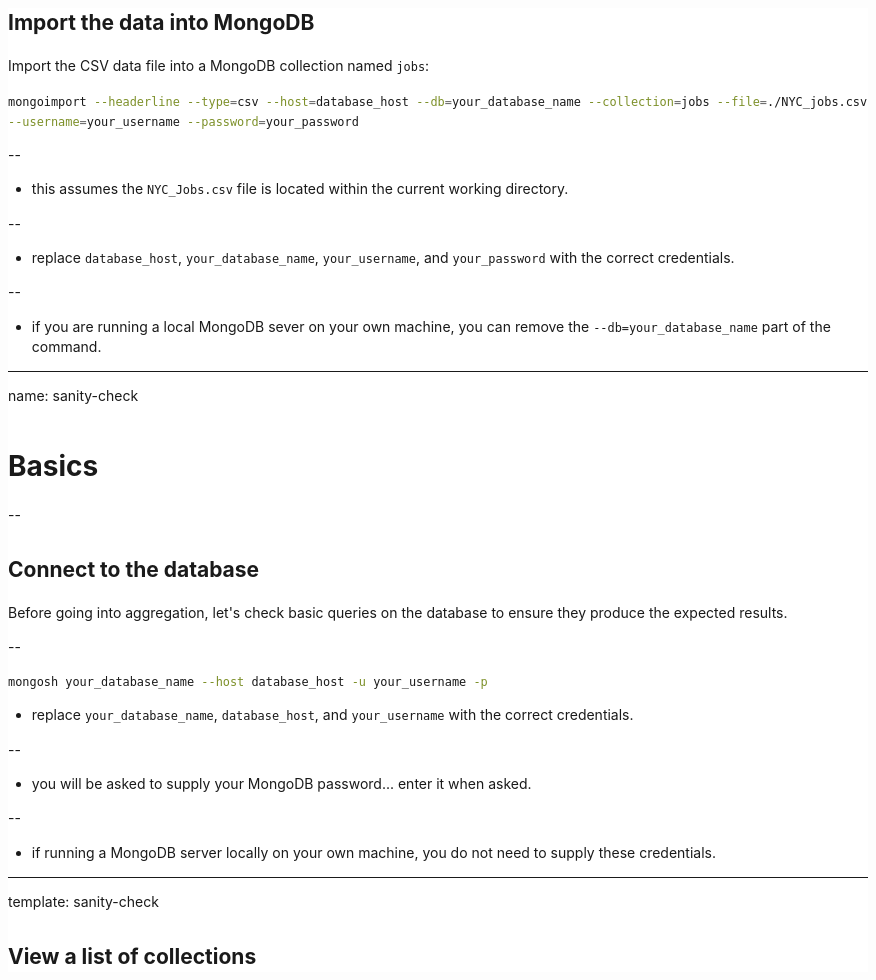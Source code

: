 ## Import the data into MongoDB

Import the CSV data file into a MongoDB collection named `jobs`:

```bash
mongoimport --headerline --type=csv --host=database_host --db=your_database_name --collection=jobs --file=./NYC_jobs.csv --username=your_username --password=your_password
```

--

- this assumes the `NYC_Jobs.csv` file is located within the current working directory.

--

- replace `database_host`, `your_database_name`, `your_username`, and `your_password` with the correct credentials.

--

- if you are running a local MongoDB sever on your own machine, you can remove the `--db=your_database_name` part of the command.

---

name: sanity-check

# Basics

--

## Connect to the database

Before going into aggregation, let's check basic queries on the database to ensure they produce the expected results.

--

```bash
mongosh your_database_name --host database_host -u your_username -p
```

- replace `your_database_name`, `database_host`, and `your_username` with the correct credentials.

--

- you will be asked to supply your MongoDB password... enter it when asked.

--

- if running a MongoDB server locally on your own machine, you do not need to supply these credentials.

---

template: sanity-check

## View a list of collections
